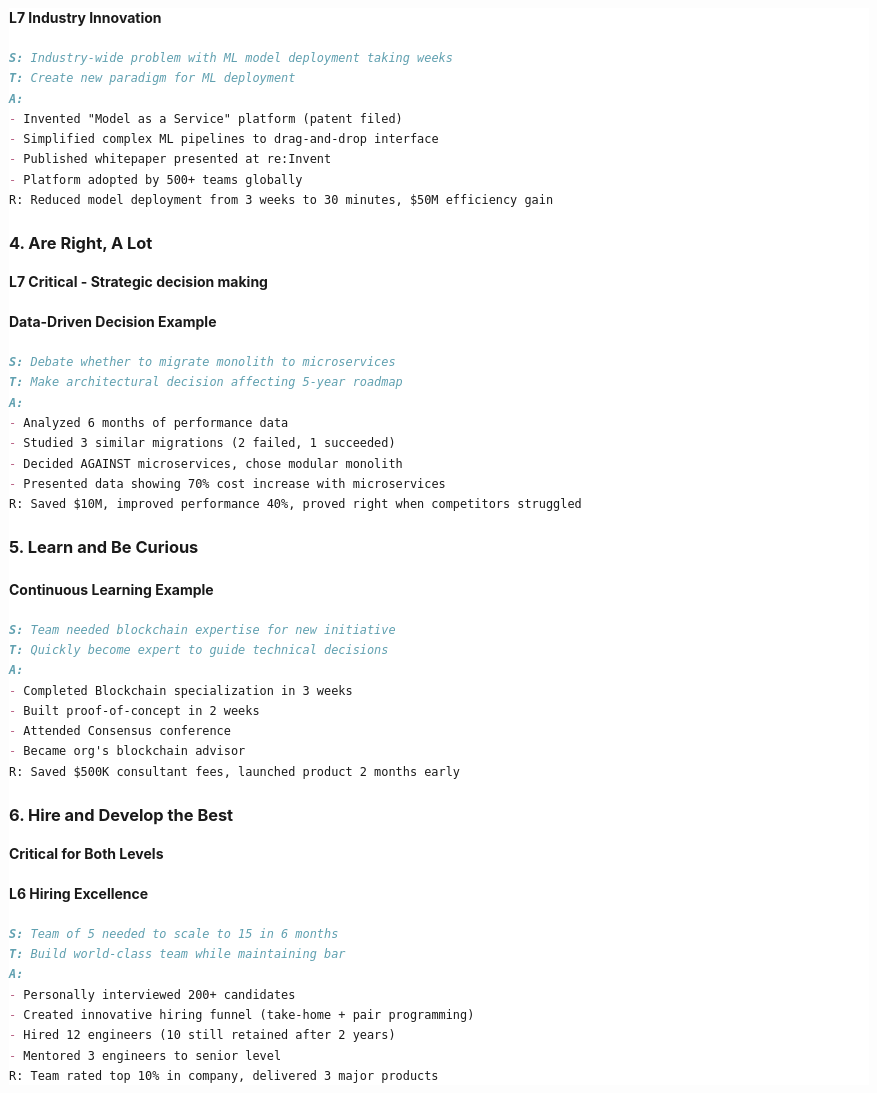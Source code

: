 #### L7 Industry Innovation
```markdown
S: Industry-wide problem with ML model deployment taking weeks
T: Create new paradigm for ML deployment
A:
- Invented "Model as a Service" platform (patent filed)
- Simplified complex ML pipelines to drag-and-drop interface
- Published whitepaper presented at re:Invent
- Platform adopted by 500+ teams globally
R: Reduced model deployment from 3 weeks to 30 minutes, $50M efficiency gain
```

### 4. Are Right, A Lot

**L7 Critical - Strategic decision making**

#### Data-Driven Decision Example
```markdown
S: Debate whether to migrate monolith to microservices
T: Make architectural decision affecting 5-year roadmap
A:
- Analyzed 6 months of performance data
- Studied 3 similar migrations (2 failed, 1 succeeded)
- Decided AGAINST microservices, chose modular monolith
- Presented data showing 70% cost increase with microservices
R: Saved $10M, improved performance 40%, proved right when competitors struggled
```

### 5. Learn and Be Curious

#### Continuous Learning Example
```markdown
S: Team needed blockchain expertise for new initiative
T: Quickly become expert to guide technical decisions
A:
- Completed Blockchain specialization in 3 weeks
- Built proof-of-concept in 2 weeks
- Attended Consensus conference
- Became org's blockchain advisor
R: Saved $500K consultant fees, launched product 2 months early
```

### 6. Hire and Develop the Best

**Critical for Both Levels**

#### L6 Hiring Excellence
```markdown
S: Team of 5 needed to scale to 15 in 6 months
T: Build world-class team while maintaining bar
A:
- Personally interviewed 200+ candidates
- Created innovative hiring funnel (take-home + pair programming)
- Hired 12 engineers (10 still retained after 2 years)
- Mentored 3 engineers to senior level
R: Team rated top 10% in company, delivered 3 major products
```
